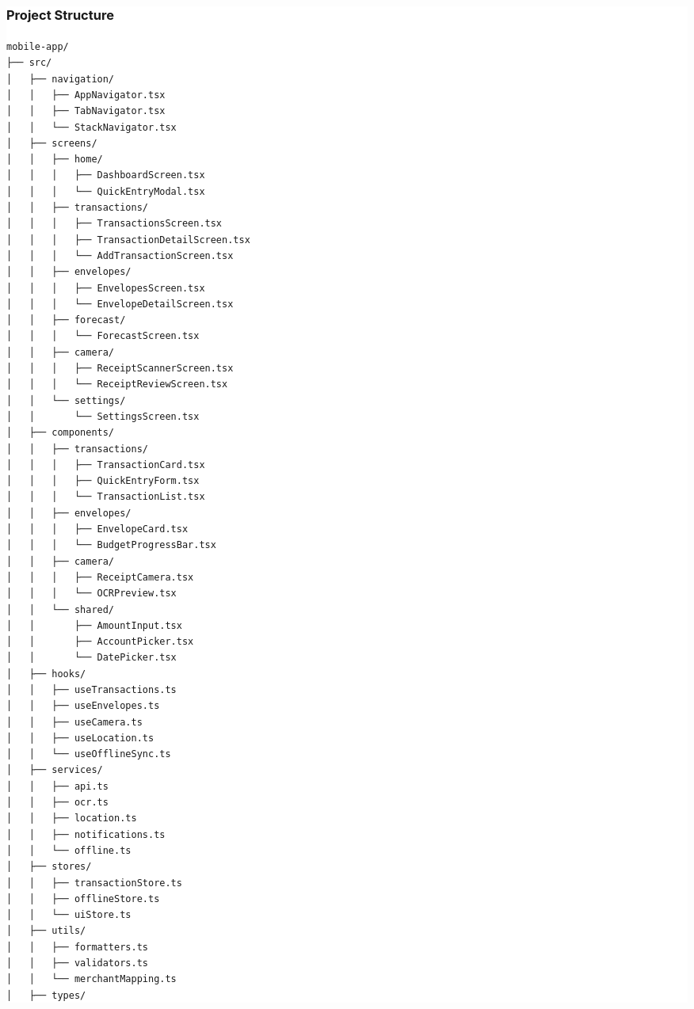 ### Project Structure

```
mobile-app/
├── src/
│   ├── navigation/
│   │   ├── AppNavigator.tsx
│   │   ├── TabNavigator.tsx
│   │   └── StackNavigator.tsx
│   ├── screens/
│   │   ├── home/
│   │   │   ├── DashboardScreen.tsx
│   │   │   └── QuickEntryModal.tsx
│   │   ├── transactions/
│   │   │   ├── TransactionsScreen.tsx
│   │   │   ├── TransactionDetailScreen.tsx
│   │   │   └── AddTransactionScreen.tsx
│   │   ├── envelopes/
│   │   │   ├── EnvelopesScreen.tsx
│   │   │   └── EnvelopeDetailScreen.tsx
│   │   ├── forecast/
│   │   │   └── ForecastScreen.tsx
│   │   ├── camera/
│   │   │   ├── ReceiptScannerScreen.tsx
│   │   │   └── ReceiptReviewScreen.tsx
│   │   └── settings/
│   │       └── SettingsScreen.tsx
│   ├── components/
│   │   ├── transactions/
│   │   │   ├── TransactionCard.tsx
│   │   │   ├── QuickEntryForm.tsx
│   │   │   └── TransactionList.tsx
│   │   ├── envelopes/
│   │   │   ├── EnvelopeCard.tsx
│   │   │   └── BudgetProgressBar.tsx
│   │   ├── camera/
│   │   │   ├── ReceiptCamera.tsx
│   │   │   └── OCRPreview.tsx
│   │   └── shared/
│   │       ├── AmountInput.tsx
│   │       ├── AccountPicker.tsx
│   │       └── DatePicker.tsx
│   ├── hooks/
│   │   ├── useTransactions.ts
│   │   ├── useEnvelopes.ts
│   │   ├── useCamera.ts
│   │   ├── useLocation.ts
│   │   └── useOfflineSync.ts
│   ├── services/
│   │   ├── api.ts
│   │   ├── ocr.ts
│   │   ├── location.ts
│   │   ├── notifications.ts
│   │   └── offline.ts
│   ├── stores/
│   │   ├── transactionStore.ts
│   │   ├── offlineStore.ts
│   │   └── uiStore.ts
│   ├── utils/
│   │   ├── formatters.ts
│   │   ├── validators.ts
│   │   └── merchantMapping.ts
│   ├── types/
```